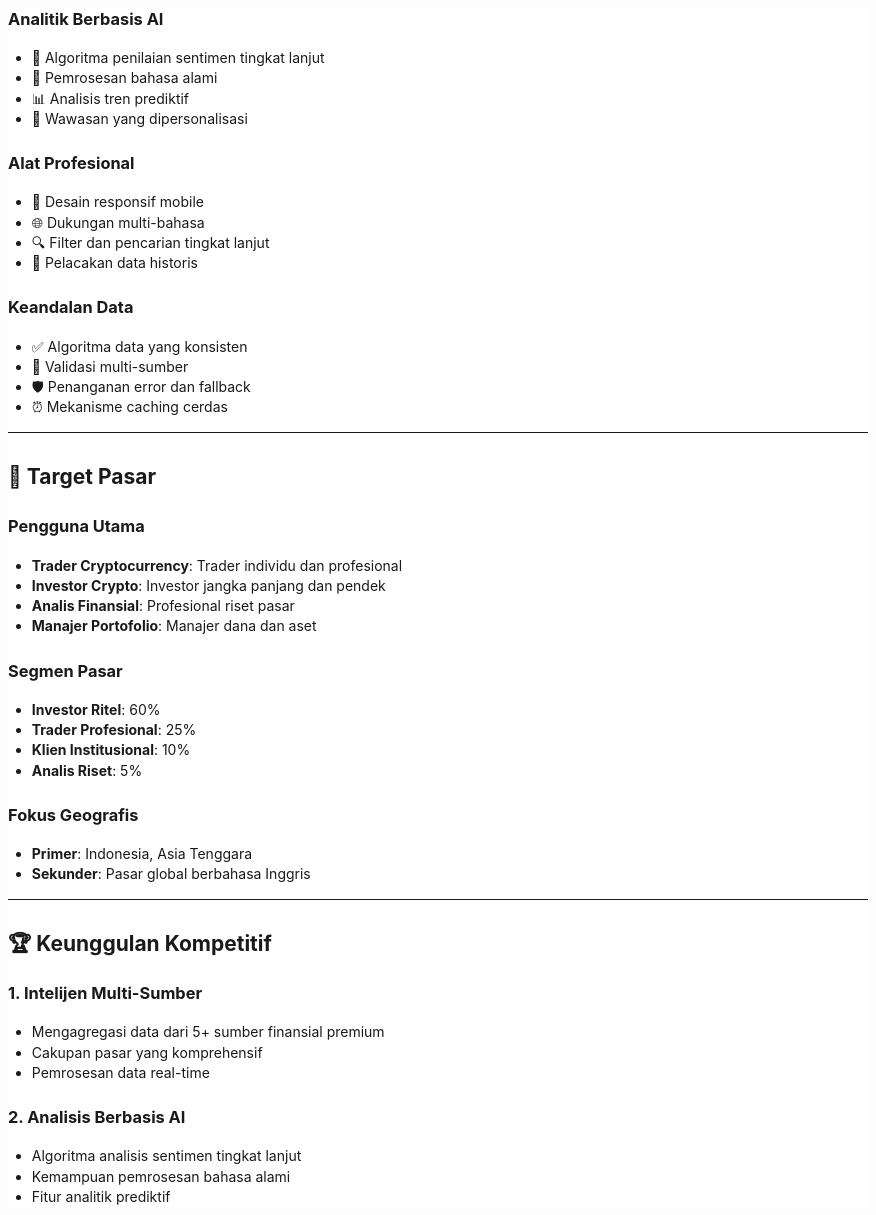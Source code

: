 ### **Analitik Berbasis AI**
- 🤖 Algoritma penilaian sentimen tingkat lanjut
- 🧠 Pemrosesan bahasa alami
- 📊 Analisis tren prediktif
- 🎯 Wawasan yang dipersonalisasi

### **Alat Profesional**
- 📱 Desain responsif mobile
- 🌐 Dukungan multi-bahasa
- 🔍 Filter dan pencarian tingkat lanjut
- 💾 Pelacakan data historis

### **Keandalan Data**
- ✅ Algoritma data yang konsisten
- 🔄 Validasi multi-sumber
- 🛡️ Penanganan error dan fallback
- ⏰ Mekanisme caching cerdas

---

## 🎯 Target Pasar

### **Pengguna Utama**
- **Trader Cryptocurrency**: Trader individu dan profesional
- **Investor Crypto**: Investor jangka panjang dan pendek
- **Analis Finansial**: Profesional riset pasar
- **Manajer Portofolio**: Manajer dana dan aset

### **Segmen Pasar**
- **Investor Ritel**: 60%
- **Trader Profesional**: 25%
- **Klien Institusional**: 10%
- **Analis Riset**: 5%

### **Fokus Geografis**
- **Primer**: Indonesia, Asia Tenggara
- **Sekunder**: Pasar global berbahasa Inggris

---

## 🏆 Keunggulan Kompetitif

### **1. Intelijen Multi-Sumber**
- Mengagregasi data dari 5+ sumber finansial premium
- Cakupan pasar yang komprehensif
- Pemrosesan data real-time

### **2. Analisis Berbasis AI**
- Algoritma analisis sentimen tingkat lanjut
- Kemampuan pemrosesan bahasa alami
- Fitur analitik prediktif
